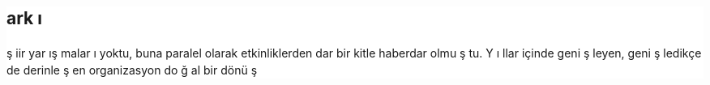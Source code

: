    ark
  </span>
  <span>
   ı
  </span>
  <span>
   -
  </span>
  <span>
   ş
  </span>
  <span>
   iir yar
  </span>
  <span>
   ış
  </span>
  <span>
   malar
  </span>
  <span>
   ı
  </span>
  <span>
   yoktu, buna paralel olarak etkinliklerden dar bir kitle haberdar olmu
  </span>
  <span>
   ş
  </span>
  <span>
   tu. Y
  </span>
  <span>
   ı
  </span>
  <span>
   llar içinde geni
  </span>
  <span>
   ş
  </span>
  <span>
   leyen, geni
  </span>
  <span>
   ş
  </span>
  <span>
   ledikçe de derinle
  </span>
  <span>
   ş
  </span>
  <span>
   en organizasyon do
  </span>
  <span>
   ğ
  </span>
  <span>
   al bir dönü
  </span>
  <span>
   ş